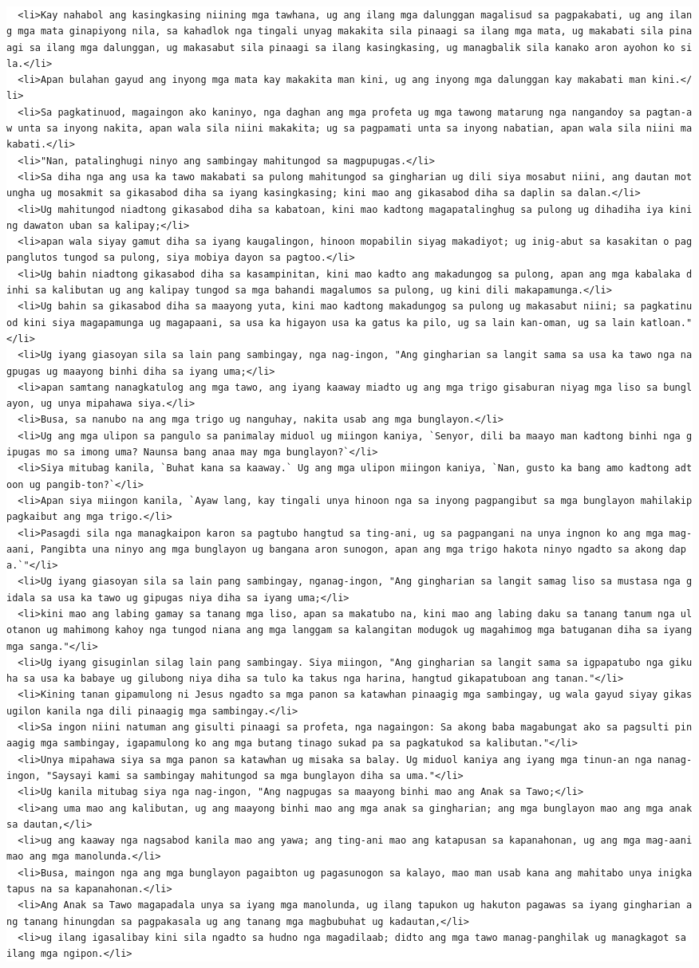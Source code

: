       <li>Kay nahabol ang kasingkasing niining mga tawhana, ug ang ilang mga dalunggan magalisud sa pagpakabati, ug ang ilang mga mata ginapiyong nila, sa kahadlok nga tingali unyag makakita sila pinaagi sa ilang mga mata, ug makabati sila pinaagi sa ilang mga dalunggan, ug makasabut sila pinaagi sa ilang kasingkasing, ug managbalik sila kanako aron ayohon ko sila.</li>
      <li>Apan bulahan gayud ang inyong mga mata kay makakita man kini, ug ang inyong mga dalunggan kay makabati man kini.</li>
      <li>Sa pagkatinuod, magaingon ako kaninyo, nga daghan ang mga profeta ug mga tawong matarung nga nangandoy sa pagtan-aw unta sa inyong nakita, apan wala sila niini makakita; ug sa pagpamati unta sa inyong nabatian, apan wala sila niini makabati.</li>
      <li>"Nan, patalinghugi ninyo ang sambingay mahitungod sa magpupugas.</li>
      <li>Sa diha nga ang usa ka tawo makabati sa pulong mahitungod sa gingharian ug dili siya mosabut niini, ang dautan motungha ug mosakmit sa gikasabod diha sa iyang kasingkasing; kini mao ang gikasabod diha sa daplin sa dalan.</li>
      <li>Ug mahitungod niadtong gikasabod diha sa kabatoan, kini mao kadtong magapatalinghug sa pulong ug dihadiha iya kining dawaton uban sa kalipay;</li>
      <li>apan wala siyay gamut diha sa iyang kaugalingon, hinoon mopabilin siyag makadiyot; ug inig-abut sa kasakitan o pagpanglutos tungod sa pulong, siya mobiya dayon sa pagtoo.</li>
      <li>Ug bahin niadtong gikasabod diha sa kasampinitan, kini mao kadto ang makadungog sa pulong, apan ang mga kabalaka dinhi sa kalibutan ug ang kalipay tungod sa mga bahandi magalumos sa pulong, ug kini dili makapamunga.</li>
      <li>Ug bahin sa gikasabod diha sa maayong yuta, kini mao kadtong makadungog sa pulong ug makasabut niini; sa pagkatinuod kini siya magapamunga ug magapaani, sa usa ka higayon usa ka gatus ka pilo, ug sa lain kan-oman, ug sa lain katloan."</li>
      <li>Ug iyang giasoyan sila sa lain pang sambingay, nga nag-ingon, "Ang gingharian sa langit sama sa usa ka tawo nga nagpugas ug maayong binhi diha sa iyang uma;</li>
      <li>apan samtang nanagkatulog ang mga tawo, ang iyang kaaway miadto ug ang mga trigo gisaburan niyag mga liso sa bunglayon, ug unya mipahawa siya.</li>
      <li>Busa, sa nanubo na ang mga trigo ug nanguhay, nakita usab ang mga bunglayon.</li>
      <li>Ug ang mga ulipon sa pangulo sa panimalay miduol ug miingon kaniya, `Senyor, dili ba maayo man kadtong binhi nga gipugas mo sa imong uma? Naunsa bang anaa may mga bunglayon?`</li>
      <li>Siya mitubag kanila, `Buhat kana sa kaaway.` Ug ang mga ulipon miingon kaniya, `Nan, gusto ka bang amo kadtong adtoon ug pangib-ton?`</li>
      <li>Apan siya miingon kanila, `Ayaw lang, kay tingali unya hinoon nga sa inyong pagpangibut sa mga bunglayon mahilakip pagkaibut ang mga trigo.</li>
      <li>Pasagdi sila nga managkaipon karon sa pagtubo hangtud sa ting-ani, ug sa pagpangani na unya ingnon ko ang mga mag-aani, Pangibta una ninyo ang mga bunglayon ug bangana aron sunogon, apan ang mga trigo hakota ninyo ngadto sa akong dapa.`"</li>
      <li>Ug iyang giasoyan sila sa lain pang sambingay, nganag-ingon, "Ang gingharian sa langit samag liso sa mustasa nga gidala sa usa ka tawo ug gipugas niya diha sa iyang uma;</li>
      <li>kini mao ang labing gamay sa tanang mga liso, apan sa makatubo na, kini mao ang labing daku sa tanang tanum nga ulotanon ug mahimong kahoy nga tungod niana ang mga langgam sa kalangitan modugok ug magahimog mga batuganan diha sa iyang mga sanga."</li>
      <li>Ug iyang gisuginlan silag lain pang sambingay. Siya miingon, "Ang gingharian sa langit sama sa igpapatubo nga gikuha sa usa ka babaye ug gilubong niya diha sa tulo ka takus nga harina, hangtud gikapatuboan ang tanan."</li>
      <li>Kining tanan gipamulong ni Jesus ngadto sa mga panon sa katawhan pinaagig mga sambingay, ug wala gayud siyay gikasugilon kanila nga dili pinaagig mga sambingay.</li>
      <li>Sa ingon niini natuman ang gisulti pinaagi sa profeta, nga nagaingon: Sa akong baba magabungat ako sa pagsulti pinaagig mga sambingay, igapamulong ko ang mga butang tinago sukad pa sa pagkatukod sa kalibutan."</li>
      <li>Unya mipahawa siya sa mga panon sa katawhan ug misaka sa balay. Ug miduol kaniya ang iyang mga tinun-an nga nanag-ingon, "Saysayi kami sa sambingay mahitungod sa mga bunglayon diha sa uma."</li>
      <li>Ug kanila mitubag siya nga nag-ingon, "Ang nagpugas sa maayong binhi mao ang Anak sa Tawo;</li>
      <li>ang uma mao ang kalibutan, ug ang maayong binhi mao ang mga anak sa gingharian; ang mga bunglayon mao ang mga anak sa dautan,</li>
      <li>ug ang kaaway nga nagsabod kanila mao ang yawa; ang ting-ani mao ang katapusan sa kapanahonan, ug ang mga mag-aani mao ang mga manolunda.</li>
      <li>Busa, maingon nga ang mga bunglayon pagaibton ug pagasunogon sa kalayo, mao man usab kana ang mahitabo unya inigkatapus na sa kapanahonan.</li>
      <li>Ang Anak sa Tawo magapadala unya sa iyang mga manolunda, ug ilang tapukon ug hakuton pagawas sa iyang gingharian ang tanang hinungdan sa pagpakasala ug ang tanang mga magbubuhat ug kadautan,</li>
      <li>ug ilang igasalibay kini sila ngadto sa hudno nga magadilaab; didto ang mga tawo manag-panghilak ug managkagot sa ilang mga ngipon.</li>